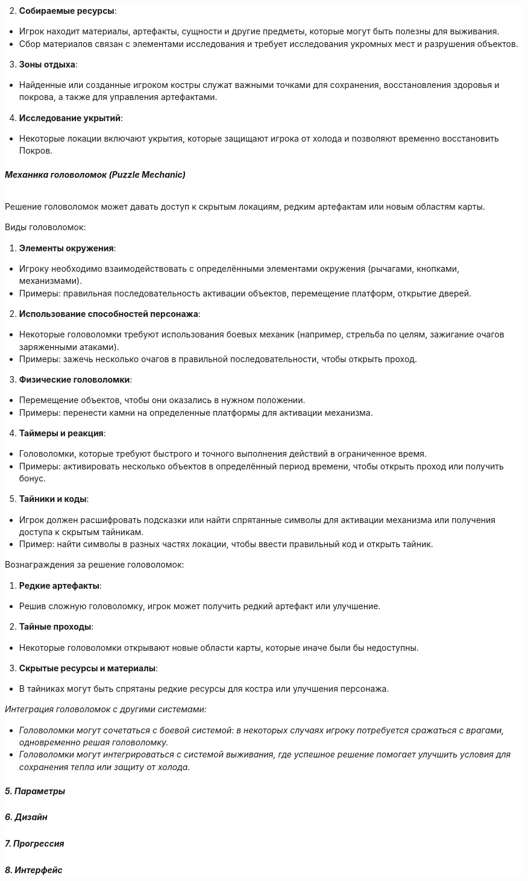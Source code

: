 2. **Собираемые ресурсы**:
- Игрок находит материалы, артефакты, сущности и другие предметы, которые могут быть полезны для выживания.
- Сбор материалов связан с элементами исследования и требует исследования укромных мест и разрушения объектов.

3. **Зоны отдыха**:
- Найденные или созданные игроком костры служат важными точками для сохранения, восстановления здоровья и покрова, а также для управления артефактами.
 
4. **Исследование укрытий**:
- Некоторые локации включают укрытия, которые защищают игрока от холода и позволяют временно восстановить Покров.

###### **Механика головоломок (Puzzle Mechanic)**

Решение головоломок может давать доступ к скрытым локациям, редким артефактам или новым областям карты.

Виды головоломок:

1. **Элементы окружения**:

- Игроку необходимо взаимодействовать с определёнными элементами окружения (рычагами, кнопками, механизмами).
- Примеры: правильная последовательность активации объектов, перемещение платформ, открытие дверей.

2. **Использование способностей персонажа**:
- Некоторые головоломки требуют использования боевых механик (например, стрельба по целям, зажигание очагов заряженными атаками).
- Примеры: зажечь несколько очагов в правильной последовательности, чтобы открыть проход.

3. **Физические головоломки**:
- Перемещение объектов, чтобы они оказались в нужном положении.
- Примеры: перенести камни на определенные платформы для активации механизма.

4. **Таймеры и реакция**:
- Головоломки, которые требуют быстрого и точного выполнения действий в ограниченное время.
- Примеры: активировать несколько объектов в определённый период времени, чтобы открыть проход или получить бонус.

5. **Тайники и коды**:
- Игрок должен расшифровать подсказки или найти спрятанные символы для активации механизма или получения доступа к скрытым тайникам.
- Пример: найти символы в разных частях локации, чтобы ввести правильный код и открыть тайник.

 Вознаграждения за решение головоломок:

1. **Редкие артефакты**:
- Решив сложную головоломку, игрок может получить редкий артефакт или улучшение.

2. **Тайные проходы**:
- Некоторые головоломки открывают новые области карты, которые иначе были бы недоступны.

3. **Скрытые ресурсы и материалы**:
- В тайниках могут быть спрятаны редкие ресурсы для костра или улучшения персонажа.

 *Интеграция головоломок с другими системами:*
- *Головоломки могут сочетаться с боевой системой: в некоторых случаях игроку потребуется сражаться с врагами, одновременно решая головоломку.*
- *Головоломки могут интегрироваться с системой выживания, где успешное решение помогает улучшить условия для сохранения тепла или защиту от холода.*

##### 5. Параметры
##### 6. Дизайн
##### 7. Прогрессия
##### 8. Интерфейс
